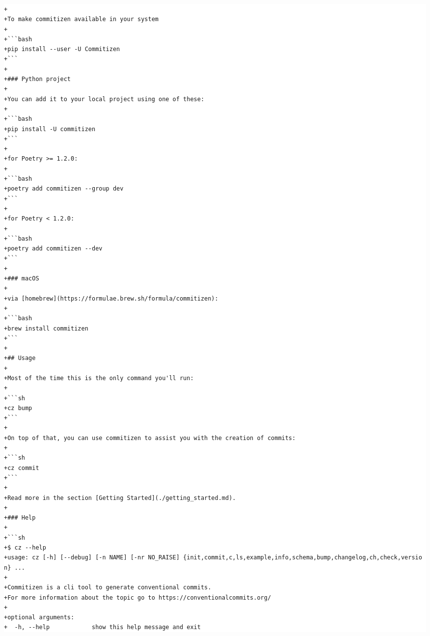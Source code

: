 ```
+
+To make commitizen available in your system
+
+```bash
+pip install --user -U Commitizen
+```
+
+### Python project
+
+You can add it to your local project using one of these:
+
+```bash
+pip install -U commitizen
+```
+
+for Poetry >= 1.2.0:
+
+```bash
+poetry add commitizen --group dev
+```
+
+for Poetry < 1.2.0:
+
+```bash
+poetry add commitizen --dev
+```
+
+### macOS
+
+via [homebrew](https://formulae.brew.sh/formula/commitizen):
+
+```bash
+brew install commitizen
+```
+
+## Usage
+
+Most of the time this is the only command you'll run:
+
+```sh
+cz bump
+```
+
+On top of that, you can use commitizen to assist you with the creation of commits:
+
+```sh
+cz commit
+```
+
+Read more in the section [Getting Started](./getting_started.md).
+
+### Help
+
+```sh
+$ cz --help
+usage: cz [-h] [--debug] [-n NAME] [-nr NO_RAISE] {init,commit,c,ls,example,info,schema,bump,changelog,ch,check,version} ...
+
+Commitizen is a cli tool to generate conventional commits.
+For more information about the topic go to https://conventionalcommits.org/
+
+optional arguments:
+  -h, --help            show this help message and exit
```

 [conventional_commits]: https://www.conventionalcommits.org
 [semver]: https://semver.org/
 [keepchangelog]: https://keepachangelog.com/
 [gitscm]: https://git-scm.com/downloads